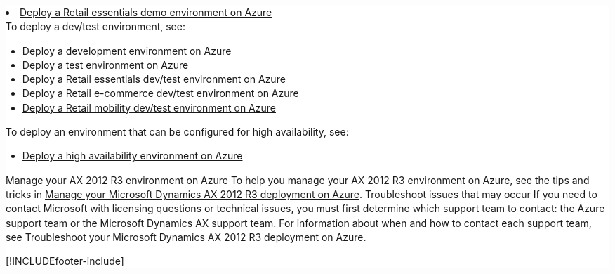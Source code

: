 <li><a href="deploy-retail-essentials-demo-environment-azure.md">Deploy a Retail essentials demo environment on Azure</a></li>
</ul>
To deploy a dev/test environment, see:
<ul>
<li><a href="deploy-development-environment-azure.md">Deploy a development environment on Azure</a></li>
<li><a href="deploy-test-environment-azure.md">Deploy a test environment on Azure</a></li>
<li><a href="deploy-retail-essentials-devtest-environment-azure.md">Deploy a Retail essentials dev/test environment on Azure</a></li>
<li><a href="deploy-retail-ecommerce-devtest-environment-azure.md">Deploy a Retail e-commerce dev/test environment on Azure</a></li>
<li><a href="deploy-retail-mobility-devtest-environment-azure.md">Deploy a Retail mobility dev/test environment on Azure</a></li>
</ul>
To deploy an environment that can be configured for high availability, see:
<ul>
<li><a href="deploy-high-availability-environment-azure.md">Deploy a high availability environment on Azure</a></li>
</ul></td>
</tr>
<tr class="even">
<td>Manage your AX 2012 R3 environment on Azure</td>
<td>To help you manage your AX 2012 R3 environment on Azure, see the tips and tricks in <a href="manage-2012-r3-deployment-azure.md">Manage your Microsoft Dynamics AX 2012 R3 deployment on Azure</a>.</td>
</tr>
<tr class="odd">
<td>Troubleshoot issues that may occur</td>
<td>If you need to contact Microsoft with licensing questions or technical issues, you must first determine which support team to contact: the Azure support team or the Microsoft Dynamics AX support team. For information about when and how to contact each support team, see <a href="troubleshoot-2012-r3-deployment-azure.md">Troubleshoot your Microsoft Dynamics AX 2012 R3 deployment on Azure</a>.</td>
</tr>
</tbody>
</table>







[!INCLUDE[footer-include](../../../../includes/footer-banner.md)]
